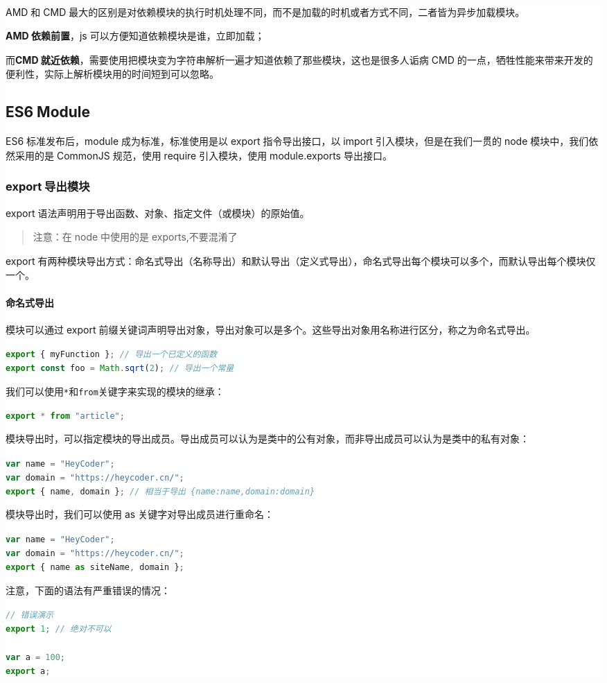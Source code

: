 AMD 和 CMD 最大的区别是对依赖模块的执行时机处理不同，而不是加载的时机或者方式不同，二者皆为异步加载模块。

**AMD 依赖前置**，js 可以方便知道依赖模块是谁，立即加载；

而**CMD 就近依赖**，需要使用把模块变为字符串解析一遍才知道依赖了那些模块，这也是很多人诟病 CMD 的一点，牺牲性能来带来开发的便利性，实际上解析模块用的时间短到可以忽略。

## ES6 Module

ES6 标准发布后，module 成为标准，标准使用是以 export 指令导出接口，以 import 引入模块，但是在我们一贯的 node 模块中，我们依然采用的是 CommonJS 规范，使用 require 引入模块，使用 module.exports 导出接口。

### export 导出模块

export 语法声明用于导出函数、对象、指定文件（或模块）的原始值。

> 注意：在 node 中使用的是 exports,不要混淆了

export 有两种模块导出方式：命名式导出（名称导出）和默认导出（定义式导出），命名式导出每个模块可以多个，而默认导出每个模块仅一个。

#### 命名式导出

模块可以通过 export 前缀关键词声明导出对象，导出对象可以是多个。这些导出对象用名称进行区分，称之为命名式导出。

```js
export { myFunction }; // 导出一个已定义的函数
export const foo = Math.sqrt(2); // 导出一个常量
```

我们可以使用`*`和`from`关键字来实现的模块的继承：

```js
export * from "article";
```

模块导出时，可以指定模块的导出成员。导出成员可以认为是类中的公有对象，而非导出成员可以认为是类中的私有对象：

```js
var name = "HeyCoder";
var domain = "https://heycoder.cn/";
export { name, domain }; // 相当于导出 {name:name,domain:domain}
```

模块导出时，我们可以使用 as 关键字对导出成员进行重命名：

```js
var name = "HeyCoder";
var domain = "https://heycoder.cn/";
export { name as siteName, domain };
```

注意，下面的语法有严重错误的情况：

```js
// 错误演示
export 1; // 绝对不可以

var a = 100;
export a;
```
